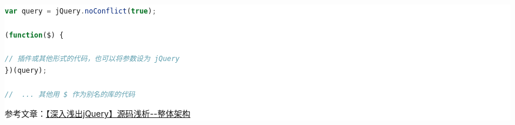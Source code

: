 ```js
var query = jQuery.noConflict(true);
 
(function($) {
 
// 插件或其他形式的代码，也可以将参数设为 jQuery
})(query);
 
//  ... 其他用 $ 作为别名的库的代码
```

参考文章：[【深入浅出jQuery】源码浅析--整体架构](https://www.cnblogs.com/coco1s/p/5261646.html)